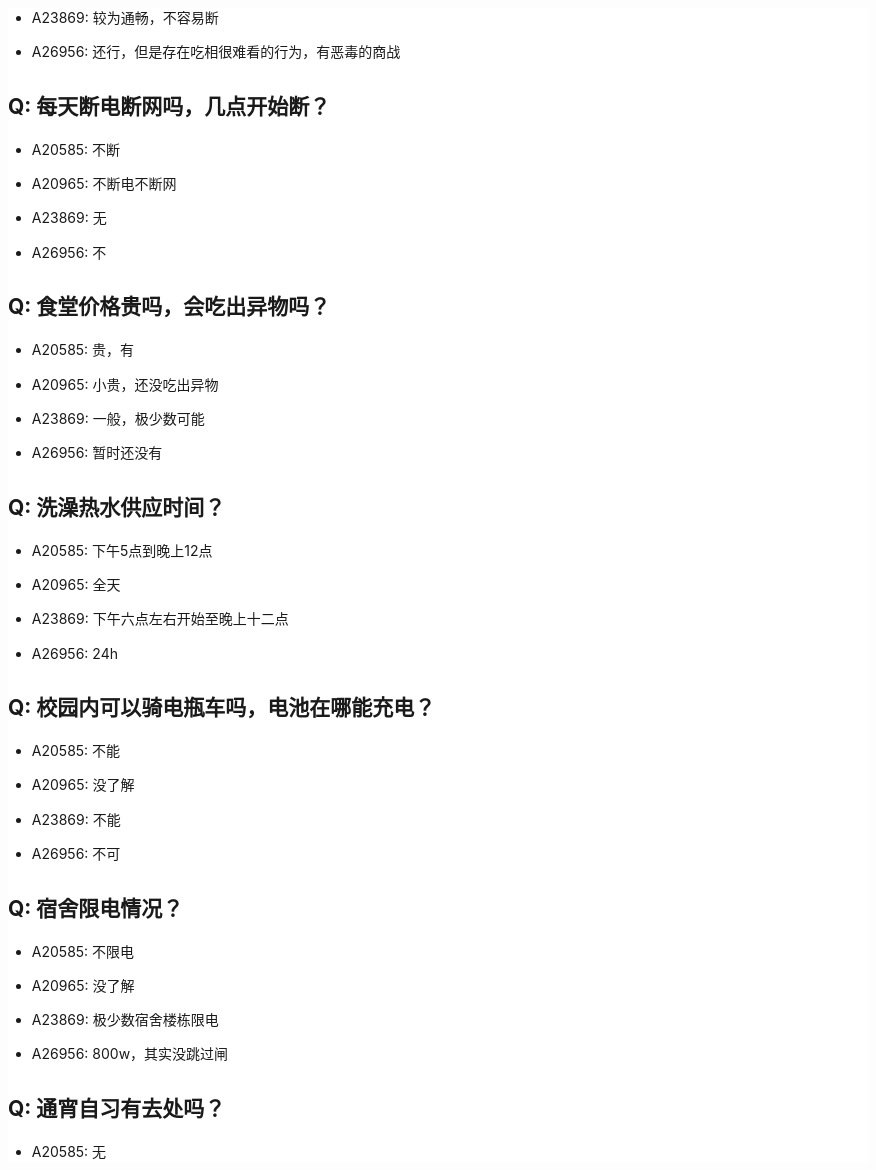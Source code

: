 - A23869: 较为通畅，不容易断

- A26956: 还行，但是存在吃相很难看的行为，有恶毒的商战

## Q: 每天断电断网吗，几点开始断？

- A20585: 不断

- A20965: 不断电不断网

- A23869: 无

- A26956: 不

## Q: 食堂价格贵吗，会吃出异物吗？

- A20585: 贵，有

- A20965: 小贵，还没吃出异物

- A23869: 一般，极少数可能

- A26956: 暂时还没有

## Q: 洗澡热水供应时间？

- A20585: 下午5点到晚上12点

- A20965: 全天

- A23869: 下午六点左右开始至晚上十二点

- A26956: 24h

## Q: 校园内可以骑电瓶车吗，电池在哪能充电？

- A20585: 不能

- A20965: 没了解

- A23869: 不能

- A26956: 不可

## Q: 宿舍限电情况？

- A20585: 不限电

- A20965: 没了解

- A23869: 极少数宿舍楼栋限电

- A26956: 800w，其实没跳过闸

## Q: 通宵自习有去处吗？

- A20585: 无
